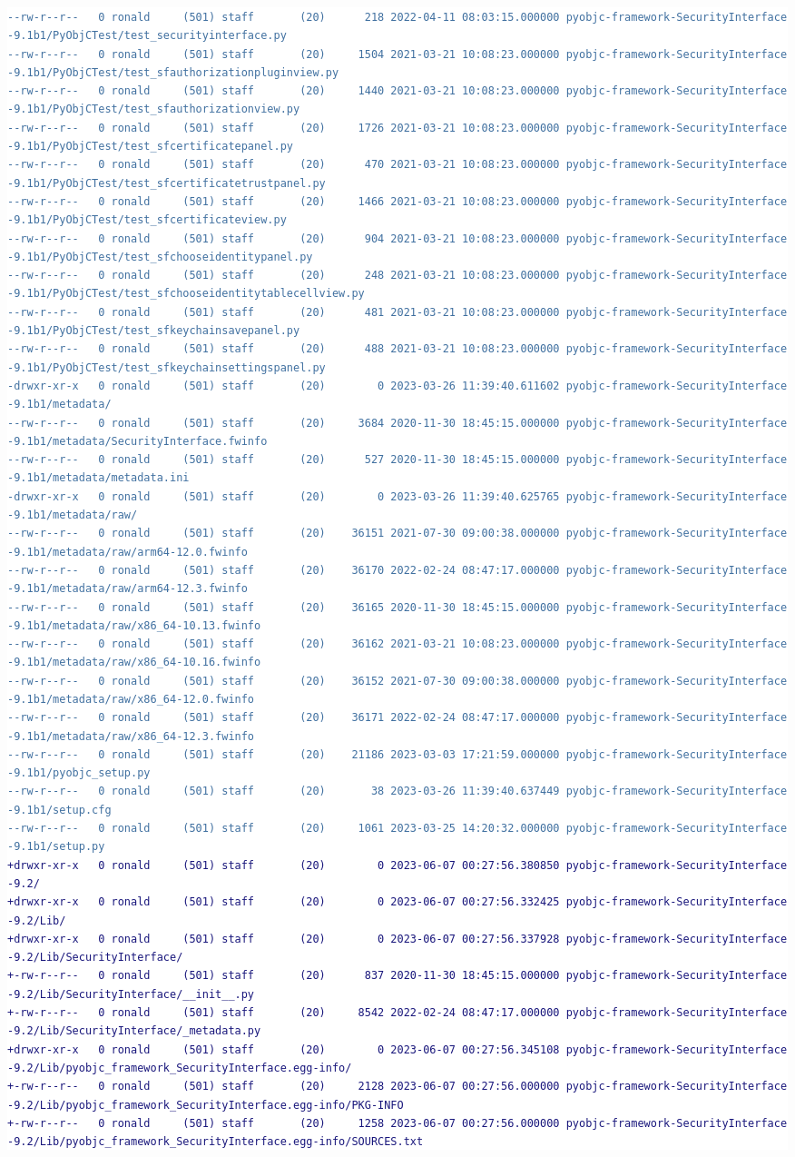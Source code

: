 ```diff
--rw-r--r--   0 ronald     (501) staff       (20)      218 2022-04-11 08:03:15.000000 pyobjc-framework-SecurityInterface-9.1b1/PyObjCTest/test_securityinterface.py
--rw-r--r--   0 ronald     (501) staff       (20)     1504 2021-03-21 10:08:23.000000 pyobjc-framework-SecurityInterface-9.1b1/PyObjCTest/test_sfauthorizationpluginview.py
--rw-r--r--   0 ronald     (501) staff       (20)     1440 2021-03-21 10:08:23.000000 pyobjc-framework-SecurityInterface-9.1b1/PyObjCTest/test_sfauthorizationview.py
--rw-r--r--   0 ronald     (501) staff       (20)     1726 2021-03-21 10:08:23.000000 pyobjc-framework-SecurityInterface-9.1b1/PyObjCTest/test_sfcertificatepanel.py
--rw-r--r--   0 ronald     (501) staff       (20)      470 2021-03-21 10:08:23.000000 pyobjc-framework-SecurityInterface-9.1b1/PyObjCTest/test_sfcertificatetrustpanel.py
--rw-r--r--   0 ronald     (501) staff       (20)     1466 2021-03-21 10:08:23.000000 pyobjc-framework-SecurityInterface-9.1b1/PyObjCTest/test_sfcertificateview.py
--rw-r--r--   0 ronald     (501) staff       (20)      904 2021-03-21 10:08:23.000000 pyobjc-framework-SecurityInterface-9.1b1/PyObjCTest/test_sfchooseidentitypanel.py
--rw-r--r--   0 ronald     (501) staff       (20)      248 2021-03-21 10:08:23.000000 pyobjc-framework-SecurityInterface-9.1b1/PyObjCTest/test_sfchooseidentitytablecellview.py
--rw-r--r--   0 ronald     (501) staff       (20)      481 2021-03-21 10:08:23.000000 pyobjc-framework-SecurityInterface-9.1b1/PyObjCTest/test_sfkeychainsavepanel.py
--rw-r--r--   0 ronald     (501) staff       (20)      488 2021-03-21 10:08:23.000000 pyobjc-framework-SecurityInterface-9.1b1/PyObjCTest/test_sfkeychainsettingspanel.py
-drwxr-xr-x   0 ronald     (501) staff       (20)        0 2023-03-26 11:39:40.611602 pyobjc-framework-SecurityInterface-9.1b1/metadata/
--rw-r--r--   0 ronald     (501) staff       (20)     3684 2020-11-30 18:45:15.000000 pyobjc-framework-SecurityInterface-9.1b1/metadata/SecurityInterface.fwinfo
--rw-r--r--   0 ronald     (501) staff       (20)      527 2020-11-30 18:45:15.000000 pyobjc-framework-SecurityInterface-9.1b1/metadata/metadata.ini
-drwxr-xr-x   0 ronald     (501) staff       (20)        0 2023-03-26 11:39:40.625765 pyobjc-framework-SecurityInterface-9.1b1/metadata/raw/
--rw-r--r--   0 ronald     (501) staff       (20)    36151 2021-07-30 09:00:38.000000 pyobjc-framework-SecurityInterface-9.1b1/metadata/raw/arm64-12.0.fwinfo
--rw-r--r--   0 ronald     (501) staff       (20)    36170 2022-02-24 08:47:17.000000 pyobjc-framework-SecurityInterface-9.1b1/metadata/raw/arm64-12.3.fwinfo
--rw-r--r--   0 ronald     (501) staff       (20)    36165 2020-11-30 18:45:15.000000 pyobjc-framework-SecurityInterface-9.1b1/metadata/raw/x86_64-10.13.fwinfo
--rw-r--r--   0 ronald     (501) staff       (20)    36162 2021-03-21 10:08:23.000000 pyobjc-framework-SecurityInterface-9.1b1/metadata/raw/x86_64-10.16.fwinfo
--rw-r--r--   0 ronald     (501) staff       (20)    36152 2021-07-30 09:00:38.000000 pyobjc-framework-SecurityInterface-9.1b1/metadata/raw/x86_64-12.0.fwinfo
--rw-r--r--   0 ronald     (501) staff       (20)    36171 2022-02-24 08:47:17.000000 pyobjc-framework-SecurityInterface-9.1b1/metadata/raw/x86_64-12.3.fwinfo
--rw-r--r--   0 ronald     (501) staff       (20)    21186 2023-03-03 17:21:59.000000 pyobjc-framework-SecurityInterface-9.1b1/pyobjc_setup.py
--rw-r--r--   0 ronald     (501) staff       (20)       38 2023-03-26 11:39:40.637449 pyobjc-framework-SecurityInterface-9.1b1/setup.cfg
--rw-r--r--   0 ronald     (501) staff       (20)     1061 2023-03-25 14:20:32.000000 pyobjc-framework-SecurityInterface-9.1b1/setup.py
+drwxr-xr-x   0 ronald     (501) staff       (20)        0 2023-06-07 00:27:56.380850 pyobjc-framework-SecurityInterface-9.2/
+drwxr-xr-x   0 ronald     (501) staff       (20)        0 2023-06-07 00:27:56.332425 pyobjc-framework-SecurityInterface-9.2/Lib/
+drwxr-xr-x   0 ronald     (501) staff       (20)        0 2023-06-07 00:27:56.337928 pyobjc-framework-SecurityInterface-9.2/Lib/SecurityInterface/
+-rw-r--r--   0 ronald     (501) staff       (20)      837 2020-11-30 18:45:15.000000 pyobjc-framework-SecurityInterface-9.2/Lib/SecurityInterface/__init__.py
+-rw-r--r--   0 ronald     (501) staff       (20)     8542 2022-02-24 08:47:17.000000 pyobjc-framework-SecurityInterface-9.2/Lib/SecurityInterface/_metadata.py
+drwxr-xr-x   0 ronald     (501) staff       (20)        0 2023-06-07 00:27:56.345108 pyobjc-framework-SecurityInterface-9.2/Lib/pyobjc_framework_SecurityInterface.egg-info/
+-rw-r--r--   0 ronald     (501) staff       (20)     2128 2023-06-07 00:27:56.000000 pyobjc-framework-SecurityInterface-9.2/Lib/pyobjc_framework_SecurityInterface.egg-info/PKG-INFO
+-rw-r--r--   0 ronald     (501) staff       (20)     1258 2023-06-07 00:27:56.000000 pyobjc-framework-SecurityInterface-9.2/Lib/pyobjc_framework_SecurityInterface.egg-info/SOURCES.txt
```